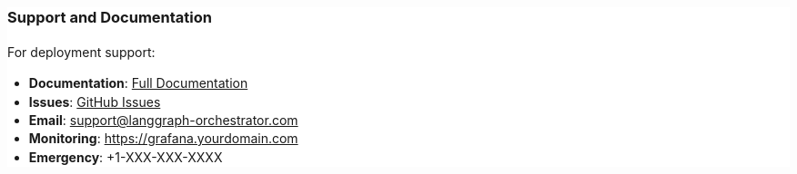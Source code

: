 ### Support and Documentation

For deployment support:
- **Documentation**: [Full Documentation](README.md)
- **Issues**: [GitHub Issues](https://github.com/your-org/langgraph-orchestrator/issues)
- **Email**: support@langgraph-orchestrator.com
- **Monitoring**: https://grafana.yourdomain.com
- **Emergency**: +1-XXX-XXX-XXXX